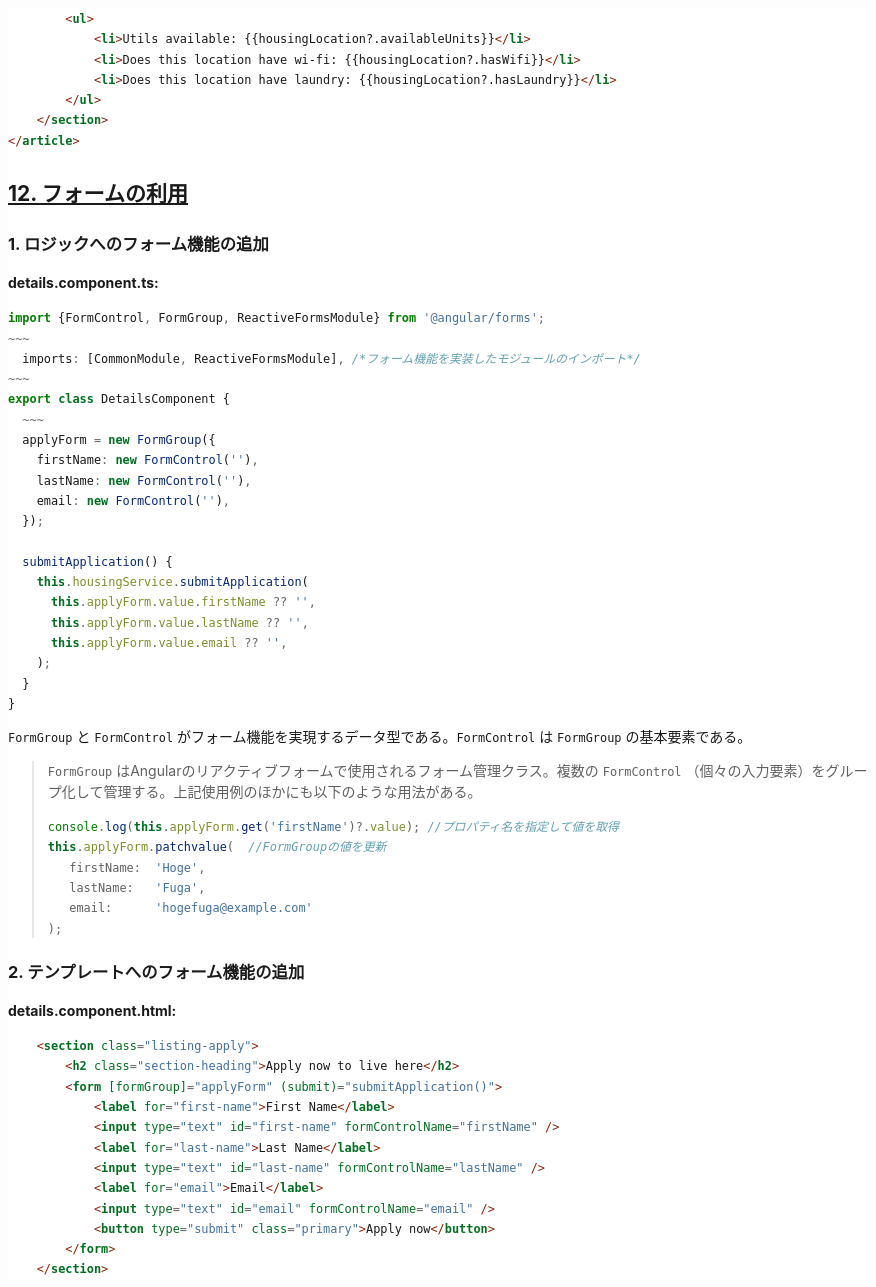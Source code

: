 ```HTML
        <ul>
            <li>Utils available: {{housingLocation?.availableUnits}}</li>
            <li>Does this location have wi-fi: {{housingLocation?.hasWifi}}</li>
            <li>Does this location have laundry: {{housingLocation?.hasLaundry}}</li>
        </ul>
    </section>
</article>
````
## [12. フォームの利用](https://angular.jp/tutorials/first-app/12-forms)
### 1. ロジックへのフォーム機能の追加
**details.component.ts:**
```typescript
import {FormControl, FormGroup, ReactiveFormsModule} from '@angular/forms';
~~~
  imports: [CommonModule, ReactiveFormsModule], /*フォーム機能を実装したモジュールのインポート*/
~~~
export class DetailsComponent {
  ~~~
  applyForm = new FormGroup({
    firstName: new FormControl(''),
    lastName: new FormControl(''),
    email: new FormControl(''),
  });

  submitApplication() {
    this.housingService.submitApplication(
      this.applyForm.value.firstName ?? '',
      this.applyForm.value.lastName ?? '',
      this.applyForm.value.email ?? '',
    );
  }
}
```
`FormGroup` と `FormControl` がフォーム機能を実現するデータ型である。`FormControl` は `FormGroup` の基本要素である。
> `FormGroup` はAngularのリアクティブフォームで使用されるフォーム管理クラス。複数の `FormControl` （個々の入力要素）をグループ化して管理する。上記使用例のほかにも以下のような用法がある。
> ```typescript
> console.log(this.applyForm.get('firstName')?.value); //プロパティ名を指定して値を取得
> this.applyForm.patchvalue(  //FormGroupの値を更新
>    firstName:  'Hoge',
>    lastName:   'Fuga',
>    email:      'hogefuga@example.com'
>);
>```
### 2. テンプレートへのフォーム機能の追加
**details.component.html:**
```HTML
    <section class="listing-apply">
        <h2 class="section-heading">Apply now to live here</h2>
        <form [formGroup]="applyForm" (submit)="submitApplication()">
            <label for="first-name">First Name</label>
            <input type="text" id="first-name" formControlName="firstName" />
            <label for="last-name">Last Name</label>
            <input type="text" id="last-name" formControlName="lastName" />
            <label for="email">Email</label>
            <input type="text" id="email" formControlName="email" />
            <button type="submit" class="primary">Apply now</button>
        </form>
    </section>
```